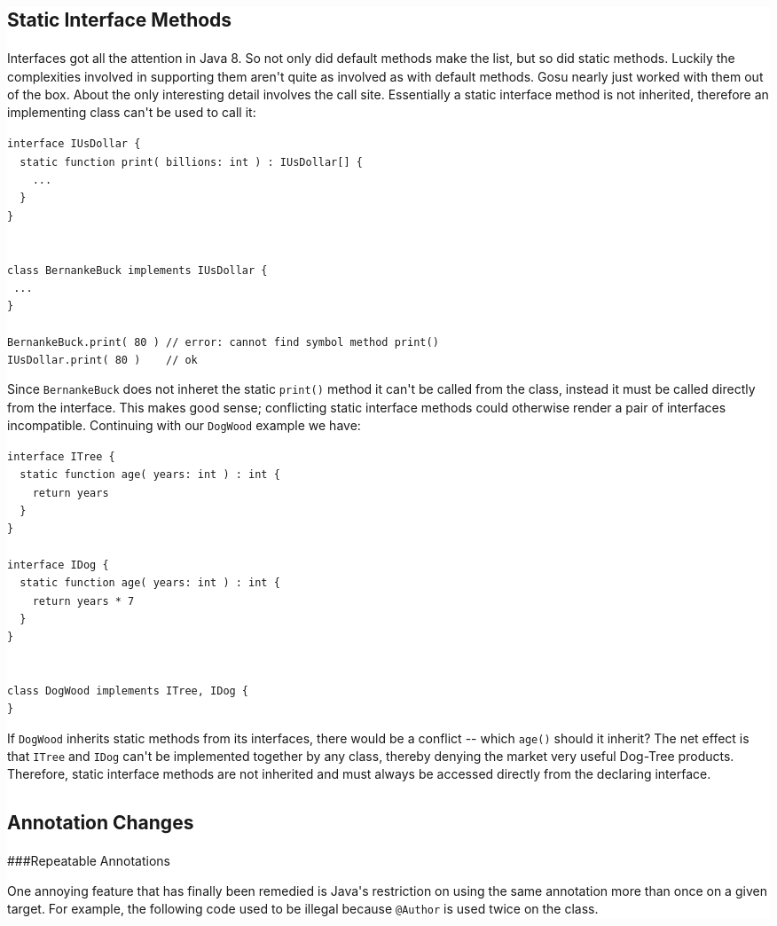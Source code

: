 Static Interface Methods
------------------------

Interfaces got all the attention in Java 8. So not only did default methods make the list, but so did static methods. Luckily the complexities involved in supporting them aren't quite as involved as with default methods. Gosu nearly just worked with them out of the box. About the only interesting detail involves the call site. Essentially a static interface method is not inherited, therefore an implementing class can't be used to call it:

    interface IUsDollar {
      static function print( billions: int ) : IUsDollar[] {
        ...
      }
    }
     
     
    class BernankeBuck implements IUsDollar {
     ...
    }
     
    BernankeBuck.print( 80 ) // error: cannot find symbol method print()
    IUsDollar.print( 80 )    // ok
    
Since `BernankeBuck` does not inheret the static `print()` method it can't be called from the class, instead it must be called directly from the interface. This makes good sense; conflicting static interface methods could otherwise render a pair of interfaces incompatible. Continuing with our `DogWood` example we have:

    interface ITree {
      static function age( years: int ) : int {
        return years
      }
    }
     
    interface IDog {
      static function age( years: int ) : int {
        return years * 7
      }
    }
     
     
    class DogWood implements ITree, IDog {
    }
    
If `DogWood` inherits static methods from its interfaces, there would be a conflict -- which `age()` should it inherit? The net effect is that `ITree` and `IDog` can't be implemented together by any class, thereby denying the market very useful Dog-Tree products. Therefore, static interface methods are not inherited and must always be accessed directly from the declaring interface.


Annotation Changes
-------------------

###Repeatable Annotations

One annoying feature that has finally been remedied is Java's restriction on using the same annotation more than once on a given target. For example, the following code used to be illegal because `@Author` is used twice on the class.
